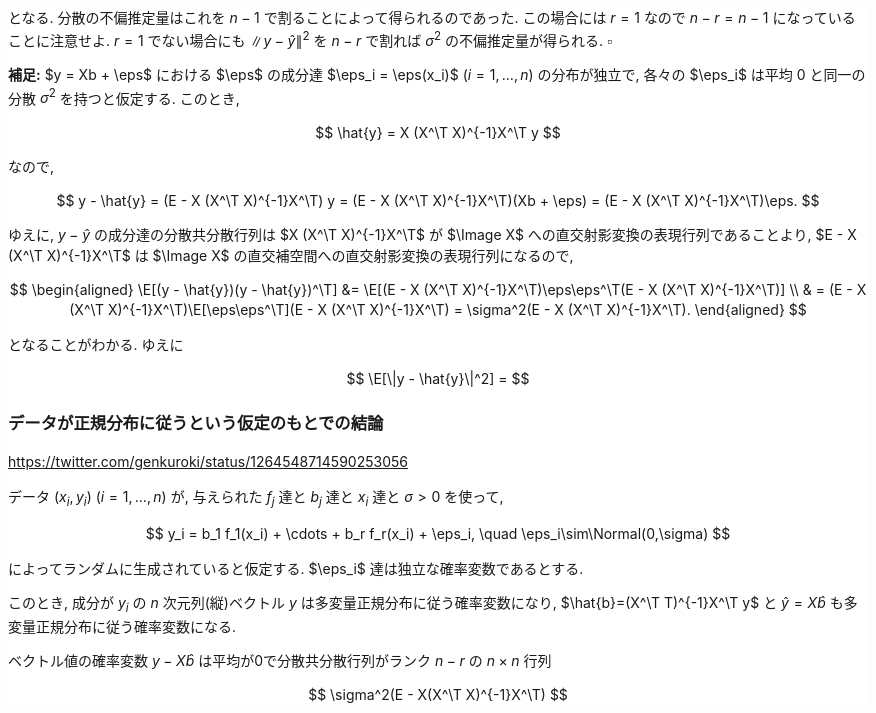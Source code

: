となる.  分散の不偏推定量はこれを $n-1$ で割ることによって得られるのであった. この場合には $r=1$ なので $n-r=n-1$ になっていることに注意せよ.  $r=1$ でない場合にも $\|y-\hat{y}\|^2$ を $n-r$ で割れば $\sigma^2$ の不偏推定量が得られる.  $\square$


**補足:** $y = Xb + \eps$ における $\eps$ の成分達 $\eps_i = \eps(x_i)$ ($i=1,\ldots,n$) の分布が独立で, 各々の $\eps_i$ は平均 $0$ と同一の分散 $\sigma^2$ を持つと仮定する. このとき, 

$$
\hat{y} = X (X^\T X)^{-1}X^\T y
$$

なので, 

$$
y - \hat{y} = (E - X (X^\T X)^{-1}X^\T) y = 
(E - X (X^\T X)^{-1}X^\T)(Xb + \eps) = (E - X (X^\T X)^{-1}X^\T)\eps.
$$

ゆえに, $y - \hat{y}$ の成分達の分散共分散行列は $X (X^\T X)^{-1}X^\T$ が $\Image X$ への直交射影変換の表現行列であることより, $E - X (X^\T X)^{-1}X^\T$ は $\Image X$ の直交補空間への直交射影変換の表現行列になるので, 

$$
\begin{aligned}
\E[(y - \hat{y})(y - \hat{y})^\T] &= 
\E[(E - X (X^\T X)^{-1}X^\T)\eps\eps^\T(E - X (X^\T X)^{-1}X^\T)] 
\\ & =
(E - X (X^\T X)^{-1}X^\T)\E[\eps\eps^\T](E - X (X^\T X)^{-1}X^\T) =
\sigma^2(E - X (X^\T X)^{-1}X^\T).
\end{aligned}
$$

となることがわかる. ゆえに 

$$
\E[\|y - \hat{y}\|^2] = 
$$


### データが正規分布に従うという仮定のもとでの結論

https://twitter.com/genkuroki/status/1264548714590253056

データ $(x_i, y_i)$ ($i=1,\ldots,n$) が, 与えられた $f_j$ 達と $b_j$ 達と $x_i$ 達と $\sigma>0$ を使って, 

$$
y_i = b_1 f_1(x_i) + \cdots + b_r f_r(x_i) + \eps_i, \quad \eps_i\sim\Normal(0,\sigma)
$$

によってランダムに生成されていると仮定する. $\eps_i$ 達は独立な確率変数であるとする.

このとき, 成分が $y_i$ の $n$ 次元列(縦)ベクトル $y$ は多変量正規分布に従う確率変数になり, $\hat{b}=(X^\T T)^{-1}X^\T y$ と $\hat{y}=X\hat{b}$ も多変量正規分布に従う確率変数になる. 

ベクトル値の確率変数 $y - X\hat{b}$ は平均が0で分散共分散行列がランク $n-r$ の $n\times n$ 行列

$$
\sigma^2(E - X(X^\T X)^{-1}X^\T)
$$
